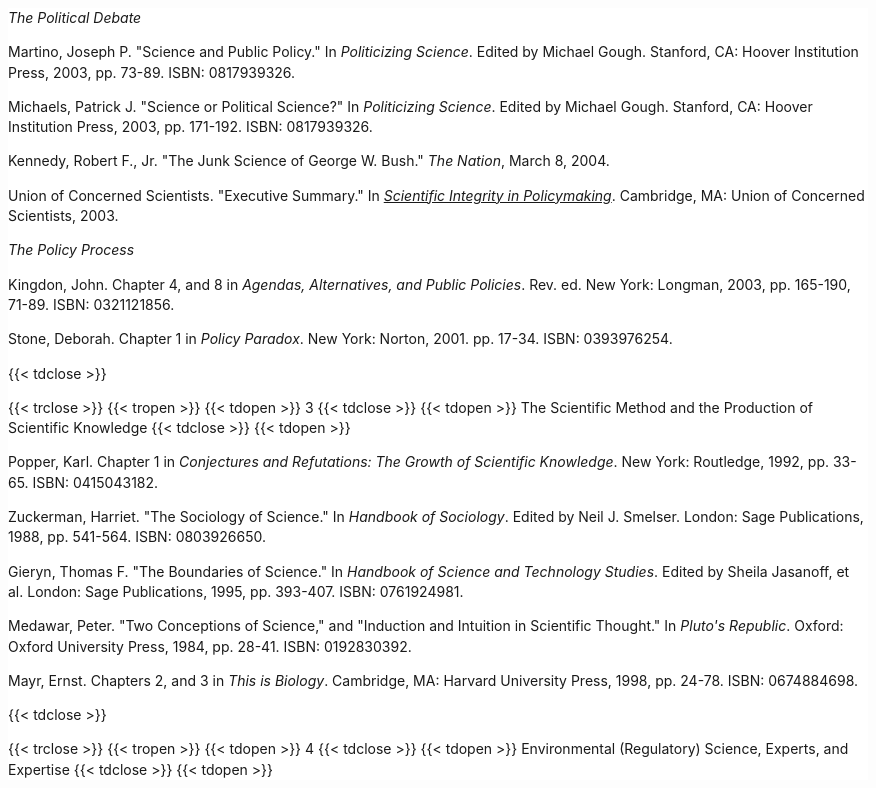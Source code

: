 
_The Political Debate_

Martino, Joseph P. "Science and Public Policy." In _Politicizing Science_. Edited by Michael Gough. Stanford, CA: Hoover Institution Press, 2003, pp. 73-89. ISBN: 0817939326.

Michaels, Patrick J. "Science or Political Science?" In _Politicizing Science_. Edited by Michael Gough. Stanford, CA: Hoover Institution Press, 2003, pp. 171-192. ISBN: 0817939326.

Kennedy, Robert F., Jr. "The Junk Science of George W. Bush." _The Nation_, March 8, 2004.

Union of Concerned Scientists. "Executive Summary." In [_Scientific Integrity in Policymaking_](http://www.ucsusa.org/our-work/center-science-and-democracy/promoting-scientific-integrity/reports-scientific-integrity.html#.VLgVlntSIa0). Cambridge, MA: Union of Concerned Scientists, 2003.

_The Policy Process_

Kingdon, John. Chapter 4, and 8 in _Agendas, Alternatives, and Public Policies_. Rev. ed. New York: Longman, 2003, pp. 165-190, 71-89. ISBN: 0321121856.

Stone, Deborah. Chapter 1 in _Policy Paradox_. New York: Norton, 2001. pp. 17-34. ISBN: 0393976254.


{{< tdclose >}}

{{< trclose >}}
{{< tropen >}}
{{< tdopen >}}
3
{{< tdclose >}}
{{< tdopen >}}
The Scientific Method and the Production of Scientific Knowledge
{{< tdclose >}}
{{< tdopen >}}


Popper, Karl. Chapter 1 in _Conjectures and Refutations: The Growth of Scientific Knowledge_. New York: Routledge, 1992, pp. 33-65. ISBN: 0415043182.

Zuckerman, Harriet. "The Sociology of Science." In _Handbook of Sociology_. Edited by Neil J. Smelser. London: Sage Publications, 1988, pp. 541-564. ISBN: 0803926650.

Gieryn, Thomas F. "The Boundaries of Science." In _Handbook of Science and Technology Studies_. Edited by Sheila Jasanoff, et al. London: Sage Publications, 1995, pp. 393-407. ISBN: 0761924981.

Medawar, Peter. "Two Conceptions of Science," and "Induction and Intuition in Scientific Thought." In _Pluto's Republic_. Oxford: Oxford University Press, 1984, pp. 28-41. ISBN: 0192830392.

Mayr, Ernst. Chapters 2, and 3 in _This is Biology_. Cambridge, MA: Harvard University Press, 1998, pp. 24-78. ISBN: 0674884698.


{{< tdclose >}}

{{< trclose >}}
{{< tropen >}}
{{< tdopen >}}
4
{{< tdclose >}}
{{< tdopen >}}
Environmental (Regulatory) Science, Experts, and Expertise
{{< tdclose >}}
{{< tdopen >}}
